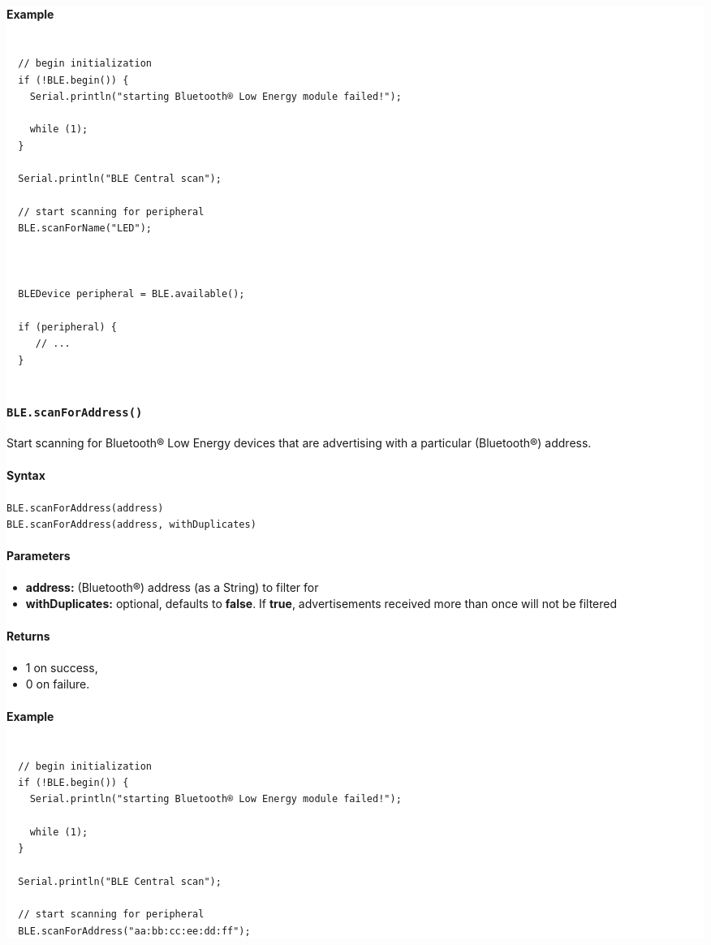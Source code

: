 #### Example

```arduino

  // begin initialization
  if (!BLE.begin()) {
    Serial.println("starting Bluetooth® Low Energy module failed!");

    while (1);
  }

  Serial.println("BLE Central scan");

  // start scanning for peripheral
  BLE.scanForName("LED");

  

  BLEDevice peripheral = BLE.available();

  if (peripheral) {
     // ...
  }


```

### `BLE.scanForAddress()`

Start scanning for Bluetooth® Low Energy devices that are advertising with a particular (Bluetooth®) address.

#### Syntax

```
BLE.scanForAddress(address)
BLE.scanForAddress(address, withDuplicates)

```

#### Parameters

- **address:** (Bluetooth®) address (as a String) to filter for
- **withDuplicates:** optional, defaults to **false**. If **true**, advertisements received more than once will not be filtered

#### Returns
- 1 on success, 
- 0 on failure.

#### Example

```arduino

  // begin initialization
  if (!BLE.begin()) {
    Serial.println("starting Bluetooth® Low Energy module failed!");

    while (1);
  }

  Serial.println("BLE Central scan");

  // start scanning for peripheral
  BLE.scanForAddress("aa:bb:cc:ee:dd:ff");

```
